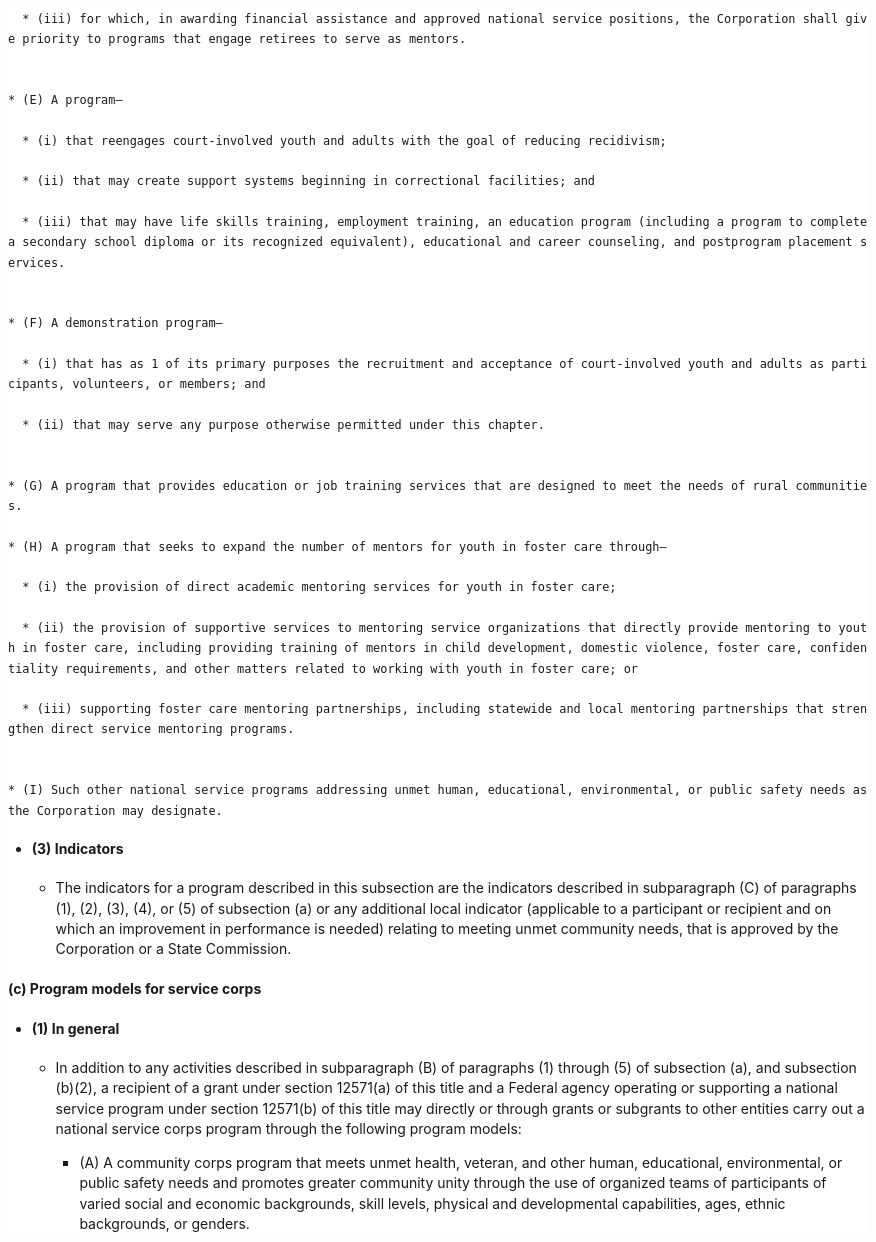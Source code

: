       * (iii) for which, in awarding financial assistance and approved national service positions, the Corporation shall give priority to programs that engage retirees to serve as mentors.


    * (E) A program—

      * (i) that reengages court-involved youth and adults with the goal of reducing recidivism;

      * (ii) that may create support systems beginning in correctional facilities; and

      * (iii) that may have life skills training, employment training, an education program (including a program to complete a secondary school diploma or its recognized equivalent), educational and career counseling, and postprogram placement services.


    * (F) A demonstration program—

      * (i) that has as 1 of its primary purposes the recruitment and acceptance of court-involved youth and adults as participants, volunteers, or members; and

      * (ii) that may serve any purpose otherwise permitted under this chapter.


    * (G) A program that provides education or job training services that are designed to meet the needs of rural communities.

    * (H) A program that seeks to expand the number of mentors for youth in foster care through—

      * (i) the provision of direct academic mentoring services for youth in foster care;

      * (ii) the provision of supportive services to mentoring service organizations that directly provide mentoring to youth in foster care, including providing training of mentors in child development, domestic violence, foster care, confidentiality requirements, and other matters related to working with youth in foster care; or

      * (iii) supporting foster care mentoring partnerships, including statewide and local mentoring partnerships that strengthen direct service mentoring programs.


    * (I) Such other national service programs addressing unmet human, educational, environmental, or public safety needs as the Corporation may designate.

* #### (3) Indicators
  * The indicators for a program described in this subsection are the indicators described in subparagraph (C) of paragraphs (1), (2), (3), (4), or (5) of subsection (a) or any additional local indicator (applicable to a participant or recipient and on which an improvement in performance is needed) relating to meeting unmet community needs, that is approved by the Corporation or a State Commission.

#### (c) Program models for service corps
* #### (1) In general
  * In addition to any activities described in subparagraph (B) of paragraphs (1) through (5) of subsection (a), and subsection (b)(2), a recipient of a grant under section 12571(a) of this title and a Federal agency operating or supporting a national service program under section 12571(b) of this title may directly or through grants or subgrants to other entities carry out a national service corps program through the following program models:

    * (A) A community corps program that meets unmet health, veteran, and other human, educational, environmental, or public safety needs and promotes greater community unity through the use of organized teams of participants of varied social and economic backgrounds, skill levels, physical and developmental capabilities, ages, ethnic backgrounds, or genders.
